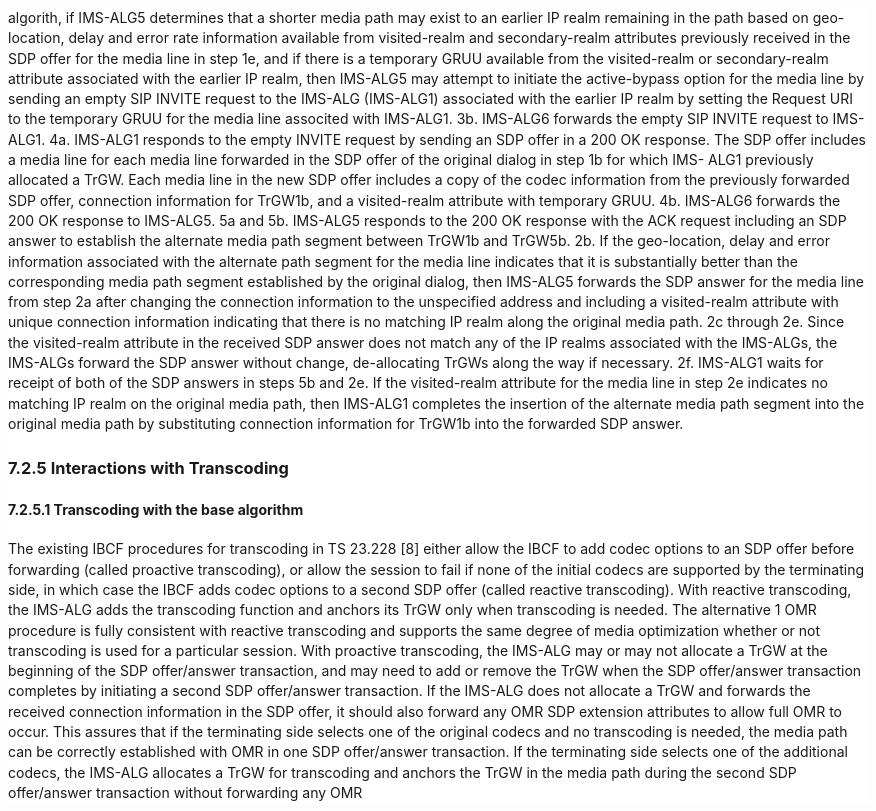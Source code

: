 algorith, if IMS-ALG5 determines that a shorter media path may exist to an
earlier IP realm remaining in the path based on geo-location, delay and error
rate information available from visited-realm and secondary-realm attributes
previously received in the SDP offer for the media line in step 1e, and if
there is a temporary GRUU available from the visited-realm or secondary-realm
attribute associated with the earlier IP realm, then IMS-ALG5 may attempt to
initiate the active-bypass option for the media line by sending an empty SIP
INVITE request to the IMS-ALG (IMS-ALG1) associated with the earlier IP realm
by setting the Request URI to the temporary GRUU for the media line associted
with IMS-ALG1.
3b. IMS-ALG6 forwards the empty SIP INVITE request to IMS-ALG1.
4a. IMS-ALG1 responds to the empty INVITE request by sending an SDP offer in a
200 OK response. The SDP offer includes a media line for each media line
forwarded in the SDP offer of the original dialog in step 1b for which IMS-
ALG1 previously allocated a TrGW. Each media line in the new SDP offer
includes a copy of the codec information from the previously forwarded SDP
offer, connection information for TrGW1b, and a visited-realm attribute with
temporary GRUU.
4b. IMS-ALG6 forwards the 200 OK response to IMS-ALG5.
5a and 5b. IMS-ALG5 responds to the 200 OK response with the ACK request
including an SDP answer to establish the alternate media path segment between
TrGW1b and TrGW5b.
2b. If the geo-location, delay and error information associated with the
alternate path segment for the media line indicates that it is substantially
better than the corresponding media path segment established by the original
dialog, then IMS-ALG5 forwards the SDP answer for the media line from step 2a
after changing the connection information to the unspecified address and
including a visited-realm attribute with unique connection information
indicating that there is no matching IP realm along the original media path.
2c through 2e. Since the visited-realm attribute in the received SDP answer
does not match any of the IP realms associated with the IMS-ALGs, the IMS-ALGs
forward the SDP answer without change, de-allocating TrGWs along the way if
necessary.
2f. IMS-ALG1 waits for receipt of both of the SDP answers in steps 5b and 2e.
If the visited-realm attribute for the media line in step 2e indicates no
matching IP realm on the original media path, then IMS-ALG1 completes the
insertion of the alternate media path segment into the original media path by
substituting connection information for TrGW1b into the forwarded SDP answer.
### 7.2.5 Interactions with Transcoding
#### 7.2.5.1 Transcoding with the base algorithm
The existing IBCF procedures for transcoding in TS 23.228 [8] either allow the
IBCF to add codec options to an SDP offer before forwarding (called proactive
transcoding), or allow the session to fail if none of the initial codecs are
supported by the terminating side, in which case the IBCF adds codec options
to a second SDP offer (called reactive transcoding).
With reactive transcoding, the IMS-ALG adds the transcoding function and
anchors its TrGW only when transcoding is needed. The alternative 1 OMR
procedure is fully consistent with reactive transcoding and supports the same
degree of media optimization whether or not transcoding is used for a
particular session.
With proactive transcoding, the IMS-ALG may or may not allocate a TrGW at the
beginning of the SDP offer/answer transaction, and may need to add or remove
the TrGW when the SDP offer/answer transaction completes by initiating a
second SDP offer/answer transaction.
If the IMS-ALG does not allocate a TrGW and forwards the received connection
information in the SDP offer, it should also forward any OMR SDP extension
attributes to allow full OMR to occur. This assures that if the terminating
side selects one of the original codecs and no transcoding is needed, the
media path can be correctly established with OMR in one SDP offer/answer
transaction. If the terminating side selects one of the additional codecs, the
IMS-ALG allocates a TrGW for transcoding and anchors the TrGW in the media
path during the second SDP offer/answer transaction without forwarding any OMR